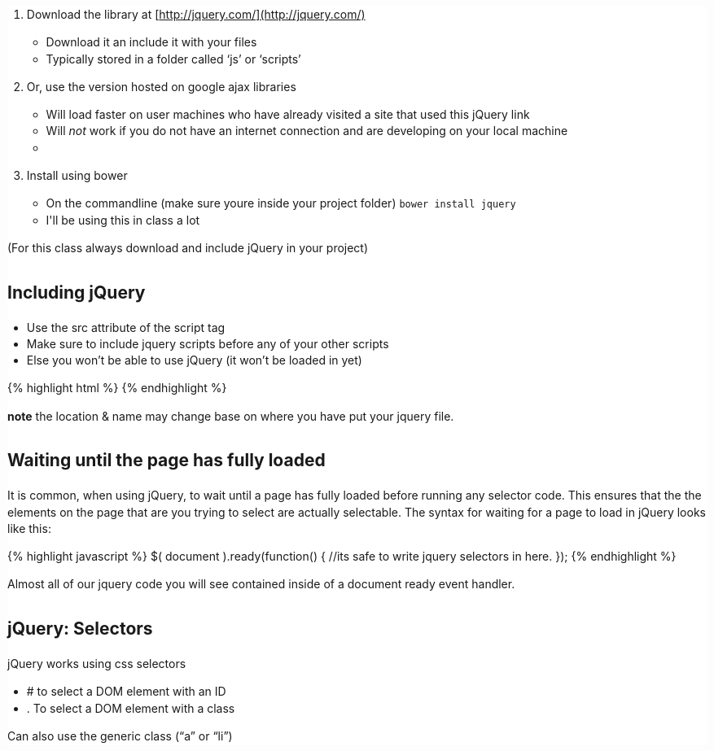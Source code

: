 1. Download the library at [http://jquery.com/](http://jquery.com/)

	- Download it an include it with your files
	- Typically stored in a folder called ‘js’ or ‘scripts’

2. Or, use the version hosted on google ajax libraries

	- Will load faster on user machines who have already visited a site that used this jQuery link
	- Will _not_ work if you do not have an internet connection and are developing on your local machine
	- 

3. Install using bower
	
	- On the commandline (make sure youre inside your project folder) `bower install jquery`
	- I'll be using this in class a lot

(For this class always download and include jQuery in your project)

Including jQuery
----------------------------------------

- Use the src attribute of the script tag
- Make sure to include jquery scripts before any of your other scripts
- Else you won’t be able to use jQuery (it won’t be loaded in yet)

{% highlight html %}
	<script src="js/jquery.min.js"></script>
{% endhighlight %}


**note** the location & name may change base on where you have put your jquery file.

Waiting until the page has fully loaded
--------------------------

It is common, when using jQuery, to wait until a page has fully loaded before running any selector code. This ensures that the the elements on the page that are you trying to select are actually selectable. The syntax for waiting for a page to load in jQuery looks like this:

{% highlight javascript %}
$( document ).ready(function() {
 	//its safe to write jquery selectors in here.
});
{% endhighlight %}


Almost all of our jquery code you will see contained inside of a document ready event handler.


jQuery: Selectors
--------------------------

jQuery works using css selectors

 - \# to select a DOM element with an ID
 - . To select a DOM element with a class

Can also use the generic class (“a” or “li”)
